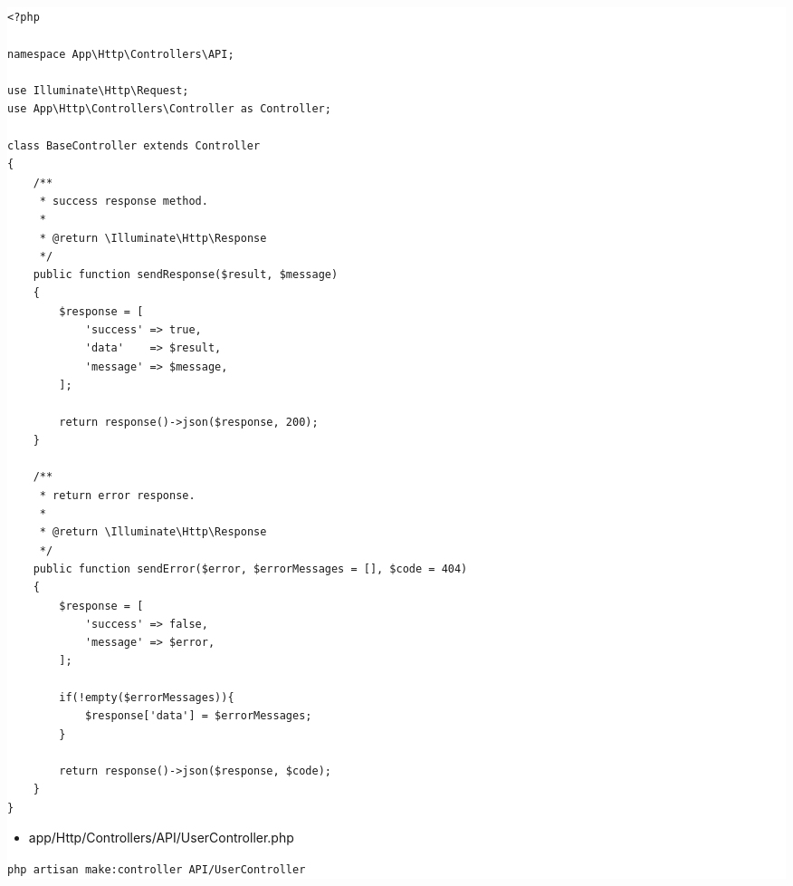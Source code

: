 ````
<?php
 
namespace App\Http\Controllers\API;
 
use Illuminate\Http\Request;
use App\Http\Controllers\Controller as Controller;
 
class BaseController extends Controller
{
    /**
     * success response method.
     *
     * @return \Illuminate\Http\Response
     */
    public function sendResponse($result, $message)
    {
        $response = [
            'success' => true,
            'data'    => $result,
            'message' => $message,
        ];
 
        return response()->json($response, 200);
    }
 
    /**
     * return error response.
     *
     * @return \Illuminate\Http\Response
     */
    public function sendError($error, $errorMessages = [], $code = 404)
    {
        $response = [
            'success' => false,
            'message' => $error,
        ];
 
        if(!empty($errorMessages)){
            $response['data'] = $errorMessages;
        }
 
        return response()->json($response, $code);
    }
}

````

- app/Http/Controllers/API/UserController.php

````
php artisan make:controller API/UserController
````
